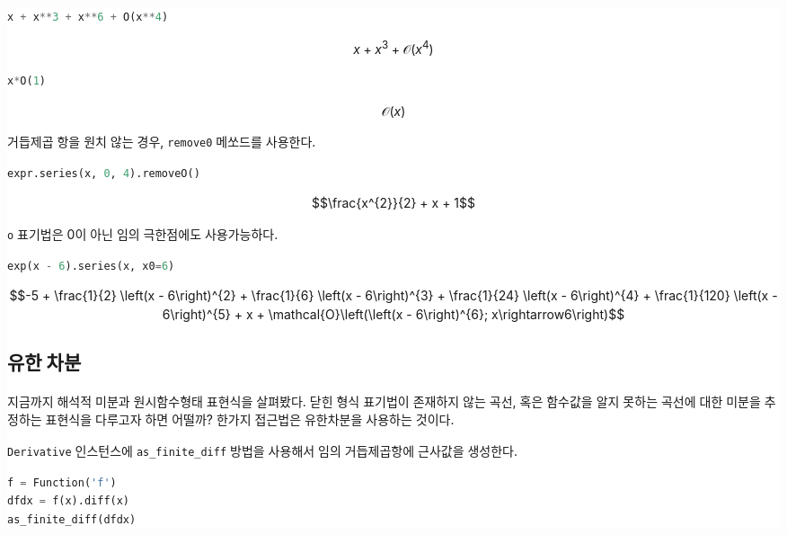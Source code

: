 
```python
x + x**3 + x**6 + O(x**4)
```




$$x + x^{3} + \mathcal{O}\left(x^{4}\right)$$




```python
x*O(1)
```




$$\mathcal{O}\left(x\right)$$



거듭제곱 항을 원치 않는 경우, `remove0` 메쏘드를 사용한다.


```python
expr.series(x, 0, 4).removeO()
```




$$\frac{x^{2}}{2} + x + 1$$



`o` 표기법은 0이 아닌 임의 극한점에도 사용가능하다.


```python
exp(x - 6).series(x, x0=6)
```




$$-5 + \frac{1}{2} \left(x - 6\right)^{2} + \frac{1}{6} \left(x - 6\right)^{3} + \frac{1}{24} \left(x - 6\right)^{4} + \frac{1}{120} \left(x - 6\right)^{5} + x + \mathcal{O}\left(\left(x - 6\right)^{6}; x\rightarrow6\right)$$



## 유한 차분

지금까지 해석적 미분과 원시함수형태 표현식을 살펴봤다.
닫힌 형식 표기법이 존재하지 않는 곡선, 혹은 함수값을 알지 못하는 곡선에 대한 미분을 추정하는 표현식을 다루고자 하면 어떨까?
한가지 접근법은 유한차분을 사용하는 것이다.

`Derivative` 인스턴스에 `as_finite_diff` 방법을 사용해서 임의 거듭제곱항에 근사값을 생성한다.


```python
f = Function('f')
dfdx = f(x).diff(x)
as_finite_diff(dfdx)
```


